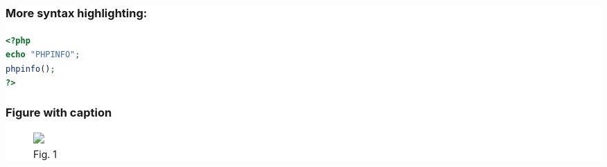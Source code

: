 ### More syntax highlighting:

```php
<?php
echo "PHPINFO";
phpinfo();
?>
```

### Figure with caption

<figure>
  <img src="http://via.placeholder.com/350x250" />
  <figcaption>Fig. 1</figcaption>
</figure>

